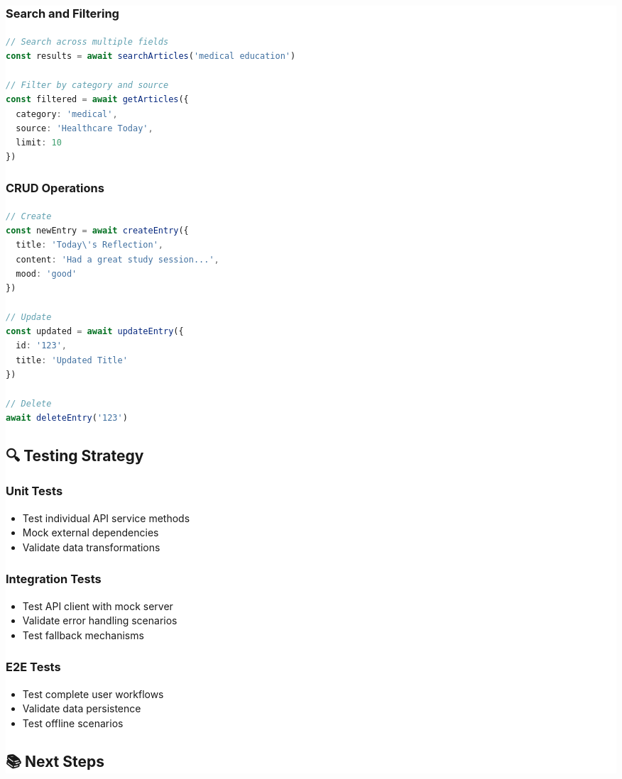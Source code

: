 ### Search and Filtering
```typescript
// Search across multiple fields
const results = await searchArticles('medical education')

// Filter by category and source
const filtered = await getArticles({
  category: 'medical',
  source: 'Healthcare Today',
  limit: 10
})
```

### CRUD Operations
```typescript
// Create
const newEntry = await createEntry({
  title: 'Today\'s Reflection',
  content: 'Had a great study session...',
  mood: 'good'
})

// Update
const updated = await updateEntry({
  id: '123',
  title: 'Updated Title'
})

// Delete
await deleteEntry('123')
```

## 🔍 Testing Strategy

### Unit Tests
- Test individual API service methods
- Mock external dependencies
- Validate data transformations

### Integration Tests
- Test API client with mock server
- Validate error handling scenarios
- Test fallback mechanisms

### E2E Tests
- Test complete user workflows
- Validate data persistence
- Test offline scenarios

## 📚 Next Steps
